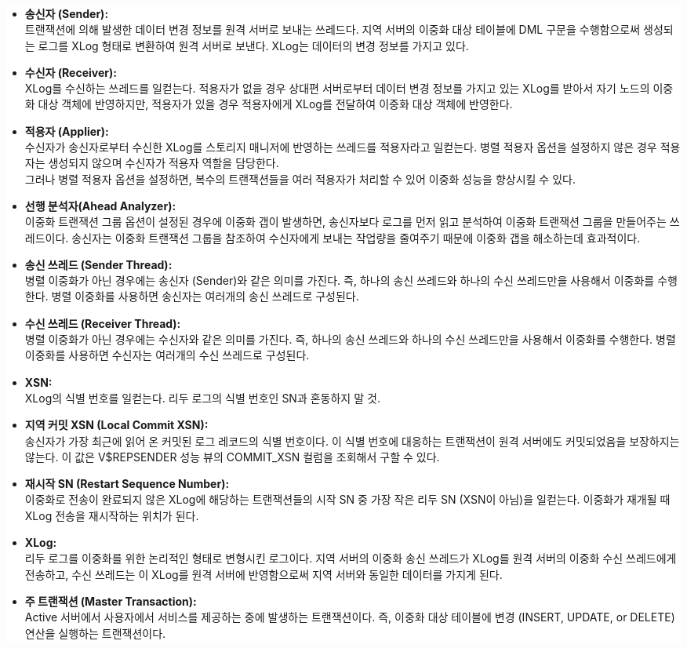 -   **송신자 (Sender):**  
    트랜잭션에 의해 발생한 데이터 변경 정보를 원격 서버로 보내는 쓰레드다. 지역
    서버의 이중화 대상 테이블에 DML 구문을 수행함으로써 생성되는 로그를 XLog
    형태로 변환하여 원격 서버로 보낸다. XLog는 데이터의 변경 정보를 가지고 있다.

-   **수신자 (Receiver):**  
    XLog를 수신하는 쓰레드를 일컫는다. 적용자가 없을 경우 상대편 서버로부터
    데이터 변경 정보를 가지고 있는 XLog를 받아서 자기 노드의 이중화 대상 객체에
    반영하지만, 적용자가 있을 경우 적용자에게 XLog를 전달하여 이중화 대상 객체에
    반영한다.

-   **적용자 (Applier):**  
    수신자가 송신자로부터 수신한 XLog를 스토리지 매니저에 반영하는 쓰레드를
    적용자라고 일컫는다. 병렬 적용자 옵션을 설정하지 않은 경우 적용자는 생성되지
    않으며 수신자가 적용자 역할을 담당한다.  
    그러나 병렬 적용자 옵션을 설정하면, 복수의 트랜잭션들을 여러 적용자가 처리할
    수 있어 이중화 성능을 향상시킬 수 있다.

-   **선행 분석자(Ahead Analyzer):**  
    이중화 트랜잭션 그룹 옵션이 설정된 경우에 이중화 갭이 발생하면, 송신자보다
    로그를 먼저 읽고 분석하여 이중화 트랜잭션 그룹을 만들어주는 쓰레드이다.
    송신자는 이중화 트랜잭션 그룹을 참조하여 수신자에게 보내는 작업량을 줄여주기
    때문에 이중화 갭을 해소하는데 효과적이다.

-   **송신 쓰레드 (Sender Thread):**  
    병렬 이중화가 아닌 경우에는 송신자 (Sender)와 같은 의미를 가진다. 즉, 하나의
    송신 쓰레드와 하나의 수신 쓰레드만을 사용해서 이중화를 수행한다. 병렬
    이중화를 사용하면 송신자는 여러개의 송신 쓰레드로 구성된다.

-   **수신 쓰레드 (Receiver Thread):**  
    병렬 이중화가 아닌 경우에는 수신자와 같은 의미를 가진다. 즉, 하나의 송신
    쓰레드와 하나의 수신 쓰레드만을 사용해서 이중화를 수행한다. 병렬 이중화를
    사용하면 수신자는 여러개의 수신 쓰레드로 구성된다.

-   **XSN:**  
    XLog의 식별 번호를 일컫는다. 리두 로그의 식별 번호인 SN과 혼동하지 말 것.

-   **지역 커밋 XSN (Local Commit XSN):**  
    송신자가 가장 최근에 읽어 온 커밋된 로그 레코드의 식별 번호이다. 이 식별
    번호에 대응하는 트랜잭션이 원격 서버에도 커밋되었음을 보장하지는 않는다. 이
    값은 V\$REPSENDER 성능 뷰의 COMMIT_XSN 컬럼을 조회해서 구할 수 있다.

-   **재시작 SN (Restart Sequence Number):**  
    이중화로 전송이 완료되지 않은 XLog에 해당하는 트랜잭션들의 시작 SN 중 가장
    작은 리두 SN (XSN이 아님)을 일컫는다. 이중화가 재개될 때 XLog 전송을
    재시작하는 위치가 된다.

-   **XLog:**  
    리두 로그를 이중화를 위한 논리적인 형태로 변형시킨 로그이다. 지역 서버의
    이중화 송신 쓰레드가 XLog를 원격 서버의 이중화 수신 쓰레드에게 전송하고,
    수신 쓰레드는 이 XLog를 원격 서버에 반영함으로써 지역 서버와 동일한 데이터를
    가지게 된다.

-   **주 트랜잭션 (Master Transaction):**  
    Active 서버에서 사용자에서 서비스를 제공하는 중에 발생하는 트랜잭션이다. 즉,
    이중화 대상 테이블에 변경 (INSERT, UPDATE, or DELETE) 연산을 실행하는
    트랜잭션이다.
